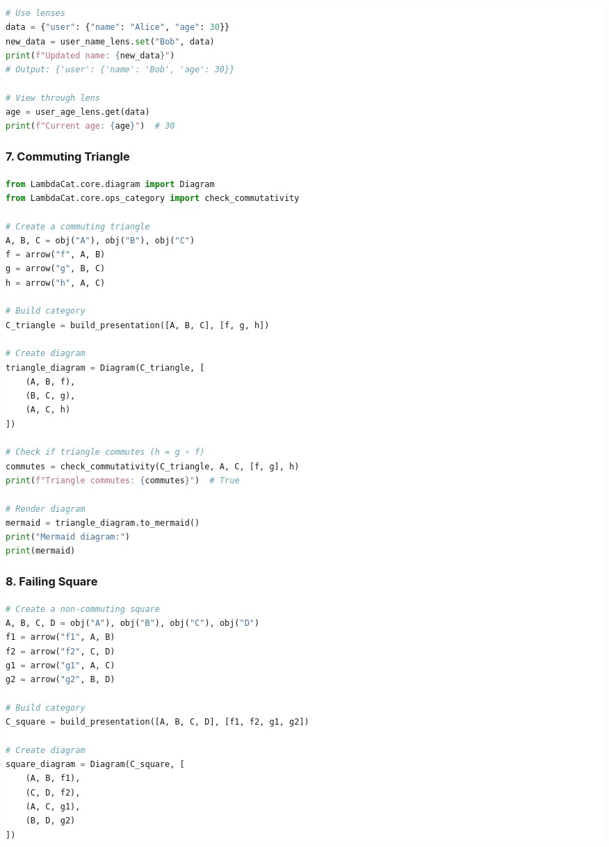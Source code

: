 ```python
# Use lenses
data = {"user": {"name": "Alice", "age": 30}}
new_data = user_name_lens.set("Bob", data)
print(f"Updated name: {new_data}")
# Output: {'user': {'name': 'Bob', 'age': 30}}

# View through lens
age = user_age_lens.get(data)
print(f"Current age: {age}")  # 30
```

### 7. Commuting Triangle

```python
from LambdaCat.core.diagram import Diagram
from LambdaCat.core.ops_category import check_commutativity

# Create a commuting triangle
A, B, C = obj("A"), obj("B"), obj("C")
f = arrow("f", A, B)
g = arrow("g", B, C)
h = arrow("h", A, C)

# Build category
C_triangle = build_presentation([A, B, C], [f, g, h])

# Create diagram
triangle_diagram = Diagram(C_triangle, [
    (A, B, f),
    (B, C, g),
    (A, C, h)
])

# Check if triangle commutes (h = g ∘ f)
commutes = check_commutativity(C_triangle, A, C, [f, g], h)
print(f"Triangle commutes: {commutes}")  # True

# Render diagram
mermaid = triangle_diagram.to_mermaid()
print("Mermaid diagram:")
print(mermaid)
```

### 8. Failing Square

```python
# Create a non-commuting square
A, B, C, D = obj("A"), obj("B"), obj("C"), obj("D")
f1 = arrow("f1", A, B)
f2 = arrow("f2", C, D)
g1 = arrow("g1", A, C)
g2 = arrow("g2", B, D)

# Build category
C_square = build_presentation([A, B, C, D], [f1, f2, g1, g2])

# Create diagram
square_diagram = Diagram(C_square, [
    (A, B, f1),
    (C, D, f2),
    (A, C, g1),
    (B, D, g2)
])

```